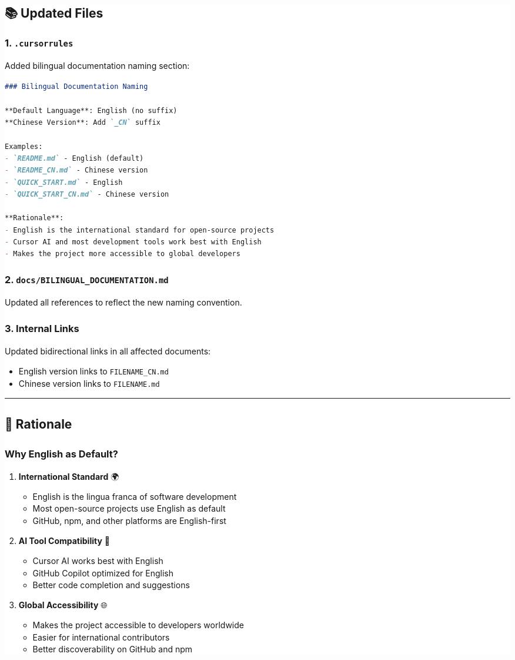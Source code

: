 
## 📚 Updated Files

### 1. `.cursorrules`
Added bilingual documentation naming section:

```markdown
### Bilingual Documentation Naming

**Default Language**: English (no suffix)
**Chinese Version**: Add `_CN` suffix

Examples:
- `README.md` - English (default)
- `README_CN.md` - Chinese version
- `QUICK_START.md` - English
- `QUICK_START_CN.md` - Chinese version

**Rationale**:
- English is the international standard for open-source projects
- Cursor AI and most development tools work best with English
- Makes the project more accessible to global developers
```

### 2. `docs/BILINGUAL_DOCUMENTATION.md`
Updated all references to reflect the new naming convention.

### 3. Internal Links
Updated bidirectional links in all affected documents:

- English version links to `FILENAME_CN.md`
- Chinese version links to `FILENAME.md`

---

## 🎯 Rationale

### Why English as Default?

1. **International Standard** 🌍
   - English is the lingua franca of software development
   - Most open-source projects use English as default
   - GitHub, npm, and other platforms are English-first

2. **AI Tool Compatibility** 🤖
   - Cursor AI works best with English
   - GitHub Copilot optimized for English
   - Better code completion and suggestions

3. **Global Accessibility** 🌐
   - Makes the project accessible to developers worldwide
   - Easier for international contributors
   - Better discoverability on GitHub and npm
